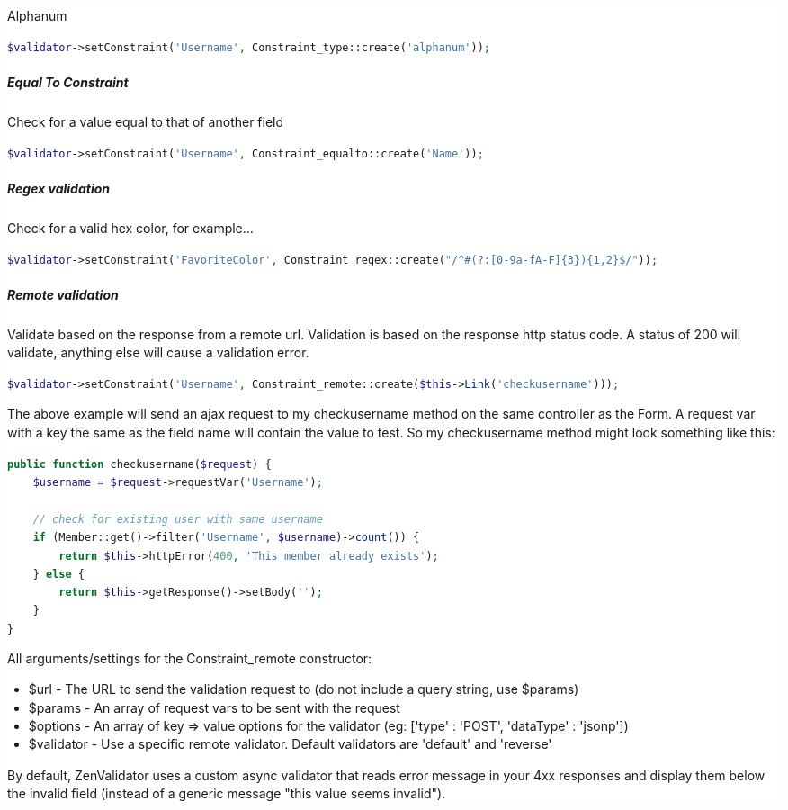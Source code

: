 Alphanum
```php
$validator->setConstraint('Username', Constraint_type::create('alphanum'));
```

##### Equal To Constraint

Check for a value equal to that of another field

```php
$validator->setConstraint('Username', Constraint_equalto::create('Name'));
```

##### Regex validation

Check for a valid hex color, for example…

```php
$validator->setConstraint('FavoriteColor', Constraint_regex::create("/^#(?:[0-9a-fA-F]{3}){1,2}$/"));
```

##### Remote validation

Validate based on the response from a remote url. Validation is based on the response http status code. A status of 200 will validate, anything else will cause a validation error.

```php
$validator->setConstraint('Username', Constraint_remote::create($this->Link('checkusername')));
```

The above example will send an ajax request to my checkusername method on the same controller as the Form. A request var with a key the same as the field name will contain the value to test. So my checkusername method might look something like this:

```php
public function checkusername($request) {
    $username = $request->requestVar('Username');

    // check for existing user with same username
    if (Member::get()->filter('Username', $username)->count()) {
        return $this->httpError(400, 'This member already exists');
    } else {
        return $this->getResponse()->setBody('');
    }
}
```

All arguments/settings for the Constraint_remote constructor:

* $url - The URL to send the validation request to (do not include a query string, use $params)
* $params - An array of request vars to be sent with the request
* $options - An array of key => value options for the validator (eg: ['type' : 'POST', 'dataType' : 'jsonp'])
* $validator - Use a specific remote validator. Default validators are 'default' and 'reverse'

By default, ZenValidator uses a custom async validator that reads error message in your 4xx responses and display them
below the invalid field (instead of a generic message "this value seems invalid").
